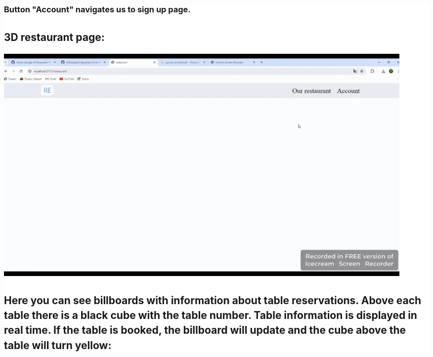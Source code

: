 ### Button "Account" navigates us to sign up page.


## 3D restaurant page: 
<img src="./src/assets/Readme/rest.gif" width="800">

## Here you can see billboards with information about table reservations. Above each table there is a black cube with the table number. Table information is displayed in real time. If the table is booked, the billboard will update and the cube above the table will turn yellow:
